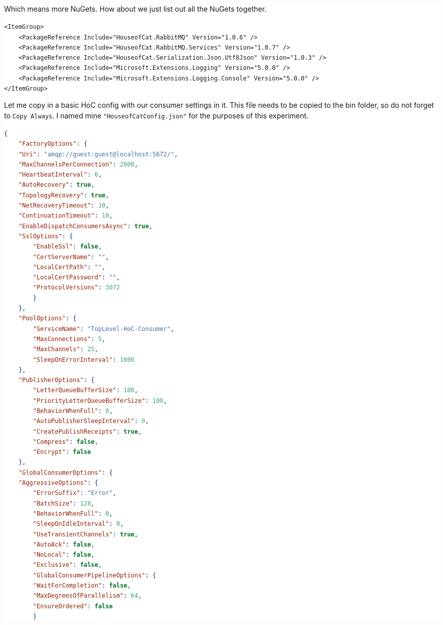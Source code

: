 Which means more NuGets. How about we just list out all the NuGets together.

```
<ItemGroup>
    <PackageReference Include="HouseofCat.RabbitMQ" Version="1.0.6" />
    <PackageReference Include="HouseofCat.RabbitMQ.Services" Version="1.0.7" />
    <PackageReference Include="HouseofCat.Serialization.Json.Utf8Json" Version="1.0.3" />
    <PackageReference Include="Microsoft.Extensions.Logging" Version="5.0.0" />
    <PackageReference Include="Microsoft.Extensions.Logging.Console" Version="5.0.0" />
</ItemGroup>
```

Let me copy in a basic HoC config with our consumer settings in it. This file needs to be copied to the bin folder, so do not forget to `Copy Always`. I named mine
`"HouseofCatConfig.json"` for the purposes of this experiment.

```json
{
    "FactoryOptions": {
    "Uri": "amqp://guest:guest@localhost:5672/",
    "MaxChannelsPerConnection": 2000,
    "HeartbeatInterval": 6,
    "AutoRecovery": true,
    "TopologyRecovery": true,
    "NetRecoveryTimeout": 10,
    "ContinuationTimeout": 10,
    "EnableDispatchConsumersAsync": true,
    "SslOptions": {
        "EnableSsl": false,
        "CertServerName": "",
        "LocalCertPath": "",
        "LocalCertPassword": "",
        "ProtocolVersions": 3072
        }
    },
    "PoolOptions": {
        "ServiceName": "TopLevel-HoC-Consumer",
        "MaxConnections": 5,
        "MaxChannels": 25,
        "SleepOnErrorInterval": 1000
    },
    "PublisherOptions": {
        "LetterQueueBufferSize": 100,
        "PriorityLetterQueueBufferSize": 100,
        "BehaviorWhenFull": 0,
        "AutoPublisherSleepInterval": 0,
        "CreatePublishReceipts": true,
        "Compress": false,
        "Encrypt": false
    },
    "GlobalConsumerOptions": {
    "AggressiveOptions": {
        "ErrorSuffix": "Error",
        "BatchSize": 128,
        "BehaviorWhenFull": 0,
        "SleepOnIdleInterval": 0,
        "UseTransientChannels": true,
        "AutoAck": false,
        "NoLocal": false,
        "Exclusive": false,
        "GlobalConsumerPipelineOptions": {
        "WaitForCompletion": false,
        "MaxDegreesOfParallelism": 64,
        "EnsureOrdered": false
        }
```